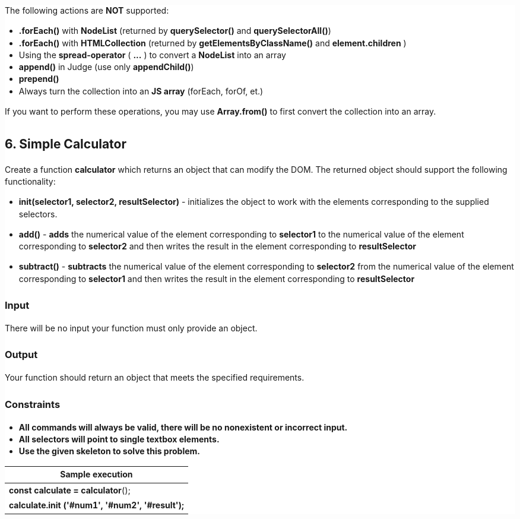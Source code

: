The following actions are **NOT** supported:

- **.forEach()** with **NodeList** (returned by **querySelector()** and **querySelectorAll()**)
- **.forEach()** with **HTMLCollection** (returned by **getElementsByClassName()** and **element.children** )
- Using the **spread-operator** ( **...** ) to convert a **NodeList** into an array
- **append()** in Judge (use only **appendChild()**)
- **prepend()**
- Always turn the collection into an **JS array** (forEach, forOf, et.)

If you want to perform these operations, you may use **Array.from()** to first convert the collection into an array.

## 6. Simple Calculator 

Create a function  **calculator**  which returns an object that can modify the DOM. The returned object should support the following functionality:

- **init(selector1, selector2, resultSelector)** - initializes the object to work with the elements corresponding to the supplied selectors.
- **add()** - **adds** the numerical value of the element corresponding to **selector1** to the numerical value of the element corresponding to **selector2** and then writes the result in the element corresponding to **resultSelector**

- **subtract()** - **subtracts** the numerical value of the element corresponding to **selector2** from the numerical value of the element corresponding to **selector1** and then writes the result in the element corresponding to **resultSelector**

### Input

There will be no input your function must only provide an object.

### Output

Your function should return an object that meets the specified requirements.

### Constraints

- **All commands will always be valid, there will be no nonexistent or incorrect input.**
- **All selectors will point to single textbox elements.**
- **Use the given skeleton to solve this problem.**

| **Sample execution** |
| --- |
| **const calculate = calculator**();|
|**calculate.init** **(&#39;#num1&#39;, &#39;#num2&#39;, &#39;#result&#39;);** |


